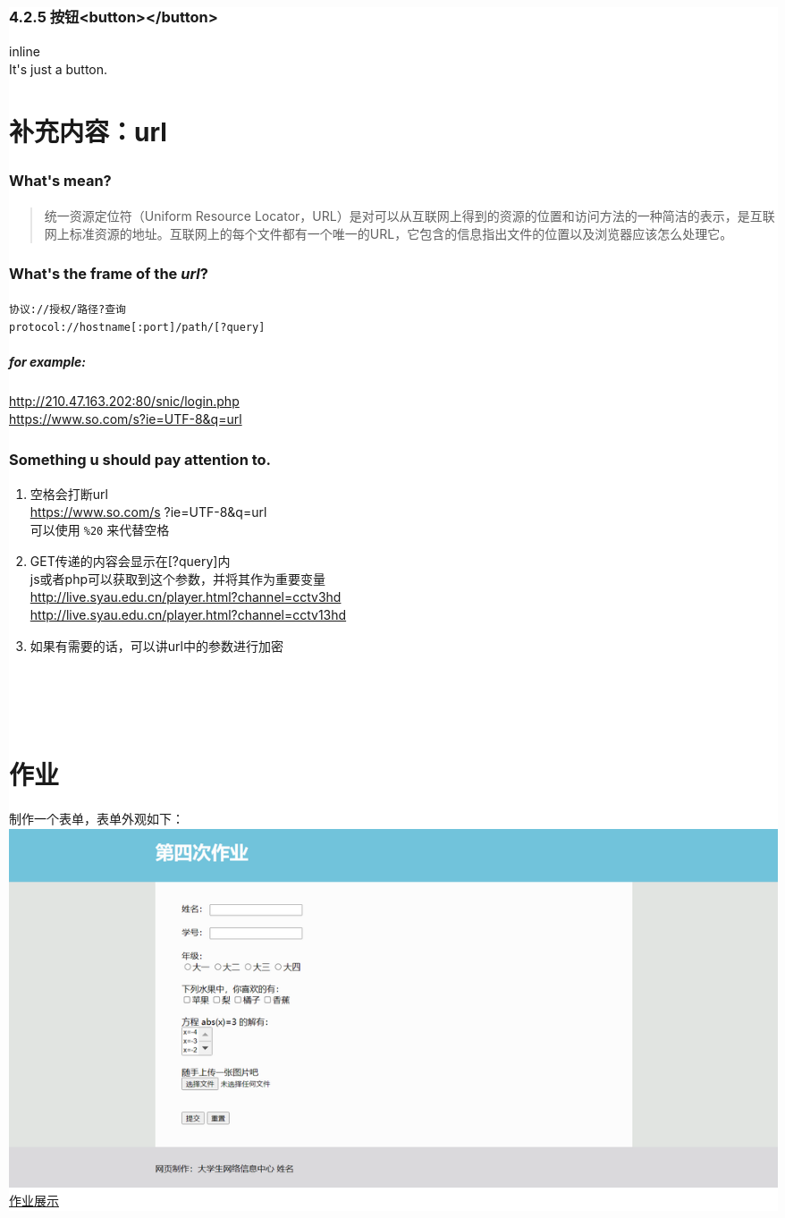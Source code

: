 ### <a id="c4.2.5">4.2.5 按钮\<button>\</button></a>
inline  
It's just a button. 

# <a id="c5">补充内容：url</a>
### What's mean?
> 统一资源定位符（Uniform Resource Locator，URL）是对可以从互联网上得到的资源的位置和访问方法的一种简洁的表示，是互联网上标准资源的地址。互联网上的每个文件都有一个唯一的URL，它包含的信息指出文件的位置以及浏览器应该怎么处理它。
### What's the frame of the *url*?
`协议://授权/路径?查询`  
`protocol://hostname[:port]/path/[?query]`  
##### for example:
http://210.47.163.202:80/snic/login.php  
https://www.so.com/s?ie=UTF-8&q=url  
### Something u should pay attention to.
1. 空格会打断url   
<a href='https://www.so.com/s ?ie=UTF-8&q=url'>https://www.so.com/s ?ie=UTF-8&q=url</a>  
可以使用 `%20` 来代替空格

2. GET传递的内容会显示在[?query]内   
js或者php可以获取到这个参数，并将其作为重要变量  
http://live.syau.edu.cn/player.html?channel=cctv3hd  
http://live.syau.edu.cn/player.html?channel=cctv13hd

3. 如果有需要的话，可以讲url中的参数进行加密  
  
  <br><br><br>
  
# <a id="work">作业</a>
制作一个表单，表单外观如下：  
<img src='./work.png'>
<a href='http://127.0.0.1/qj/work.html'>作业展示</a>  
  